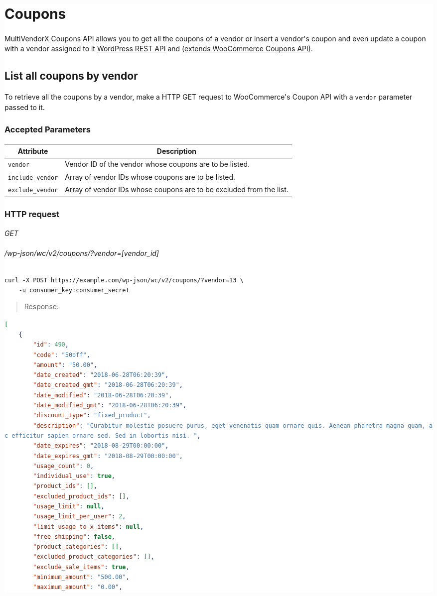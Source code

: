 # Coupons #
MultiVendorX Coupons API allows you to get all the coupons of a vendor or insert a vendor's coupon and even update a coupon with a vendor assigned to it <a target="_blank" href="https://developer.wordpress.org/rest-api/">WordPress REST API</a> and <a target="_blank" href="https://woocommerce.github.io/woocommerce-rest-api-docs/#coupons">(extends WooCommerce Coupons API)</a>.

## List all coupons by vendor ##
To retrieve all the coupons by a vendor, make a HTTP GET request to WooCommerce's Coupon API with a `vendor` parameter passed to it.

### Accepted Parameters ###

| Attribute            | Description                                                                                                		|
| -------------------- | ---------------------------------------------------------------------------------------------------------- 		|
| `vendor`             | Vendor ID of the vendor whose coupons are to be listed.                    										|
| `include_vendor`     | Array of vendor IDs whose coupons are to be listed.																|
| `exclude_vendor`     | Array of vendor IDs whose coupons are to be excluded from the list.												|

### HTTP request ###

<div class="wcmp-api-endpoint">
  <div class="wcmp-endpoint-data">
    <i class="label label-get">GET</i>
    <h6>/wp-json/wc/v2/coupons/?vendor=[vendor_id]</h6>
  </div>
</div>

```shell
curl -X POST https://example.com/wp-json/wc/v2/coupons/?vendor=13 \
	-u consumer_key:consumer_secret
```

> Response:

```json
[
    {
        "id": 490,
        "code": "50off",
        "amount": "50.00",
        "date_created": "2018-06-28T06:20:39",
        "date_created_gmt": "2018-06-28T06:20:39",
        "date_modified": "2018-06-28T06:20:39",
        "date_modified_gmt": "2018-06-28T06:20:39",
        "discount_type": "fixed_product",
        "description": "Curabitur molestie posuere purus, eget venenatis quam ornare quis. Aenean pharetra magna quam, ac efficitur sapien ornare sed. Sed in lobortis nisi. ",
        "date_expires": "2018-08-29T00:00:00",
        "date_expires_gmt": "2018-08-29T00:00:00",
        "usage_count": 0,
        "individual_use": true,
        "product_ids": [],
        "excluded_product_ids": [],
        "usage_limit": null,
        "usage_limit_per_user": 2,
        "limit_usage_to_x_items": null,
        "free_shipping": false,
        "product_categories": [],
        "excluded_product_categories": [],
        "exclude_sale_items": true,
        "minimum_amount": "500.00",
        "maximum_amount": "0.00",
```